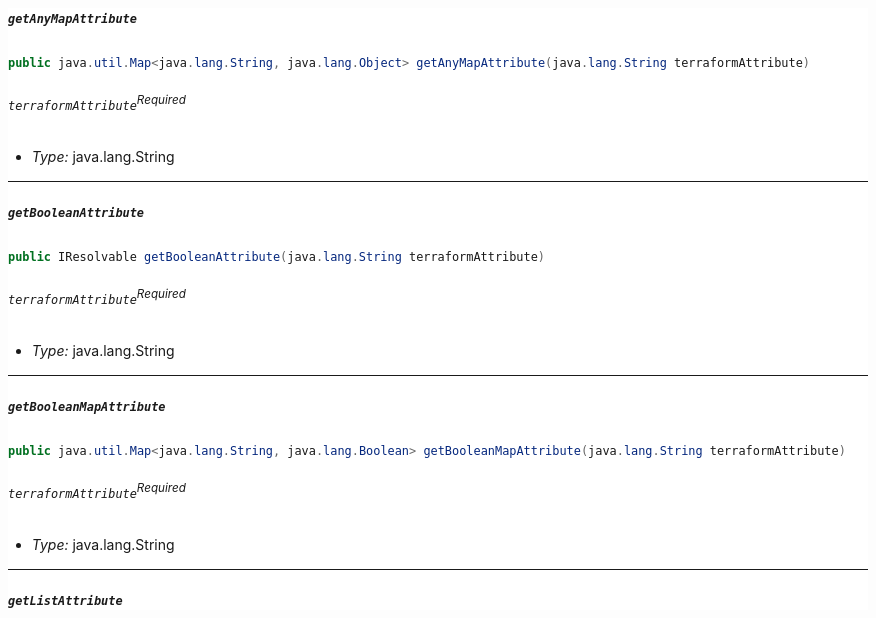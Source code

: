 ##### `getAnyMapAttribute` <a name="getAnyMapAttribute" id="rhizo-co-terraform-provider-oci.licenseManagerProductLicense.LicenseManagerProductLicense.getAnyMapAttribute"></a>

```java
public java.util.Map<java.lang.String, java.lang.Object> getAnyMapAttribute(java.lang.String terraformAttribute)
```

###### `terraformAttribute`<sup>Required</sup> <a name="terraformAttribute" id="rhizo-co-terraform-provider-oci.licenseManagerProductLicense.LicenseManagerProductLicense.getAnyMapAttribute.parameter.terraformAttribute"></a>

- *Type:* java.lang.String

---

##### `getBooleanAttribute` <a name="getBooleanAttribute" id="rhizo-co-terraform-provider-oci.licenseManagerProductLicense.LicenseManagerProductLicense.getBooleanAttribute"></a>

```java
public IResolvable getBooleanAttribute(java.lang.String terraformAttribute)
```

###### `terraformAttribute`<sup>Required</sup> <a name="terraformAttribute" id="rhizo-co-terraform-provider-oci.licenseManagerProductLicense.LicenseManagerProductLicense.getBooleanAttribute.parameter.terraformAttribute"></a>

- *Type:* java.lang.String

---

##### `getBooleanMapAttribute` <a name="getBooleanMapAttribute" id="rhizo-co-terraform-provider-oci.licenseManagerProductLicense.LicenseManagerProductLicense.getBooleanMapAttribute"></a>

```java
public java.util.Map<java.lang.String, java.lang.Boolean> getBooleanMapAttribute(java.lang.String terraformAttribute)
```

###### `terraformAttribute`<sup>Required</sup> <a name="terraformAttribute" id="rhizo-co-terraform-provider-oci.licenseManagerProductLicense.LicenseManagerProductLicense.getBooleanMapAttribute.parameter.terraformAttribute"></a>

- *Type:* java.lang.String

---

##### `getListAttribute` <a name="getListAttribute" id="rhizo-co-terraform-provider-oci.licenseManagerProductLicense.LicenseManagerProductLicense.getListAttribute"></a>
